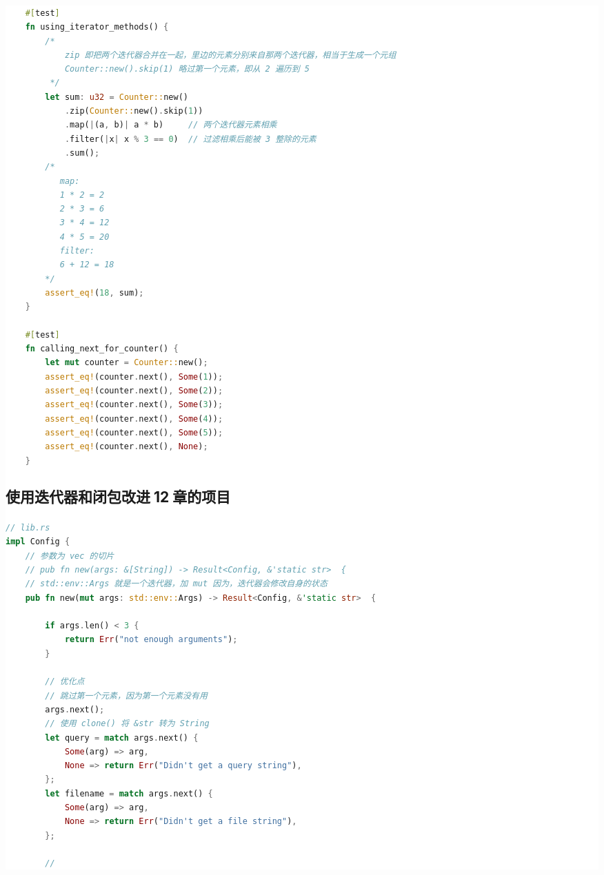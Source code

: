 ```rust
    #[test]
    fn using_iterator_methods() {
        /*
            zip 即把两个迭代器合并在一起，里边的元素分别来自那两个迭代器，相当于生成一个元组
            Counter::new().skip(1) 略过第一个元素，即从 2 遍历到 5
         */
        let sum: u32 = Counter::new()
            .zip(Counter::new().skip(1))
            .map(|(a, b)| a * b)     // 两个迭代器元素相乘
            .filter(|x| x % 3 == 0)  // 过滤相乘后能被 3 整除的元素
            .sum();
        /*
           map:
           1 * 2 = 2
           2 * 3 = 6
           3 * 4 = 12
           4 * 5 = 20
           filter:
           6 + 12 = 18
        */
        assert_eq!(18, sum);
    }

    #[test]
    fn calling_next_for_counter() {
        let mut counter = Counter::new();
        assert_eq!(counter.next(), Some(1));
        assert_eq!(counter.next(), Some(2));
        assert_eq!(counter.next(), Some(3));
        assert_eq!(counter.next(), Some(4));
        assert_eq!(counter.next(), Some(5));
        assert_eq!(counter.next(), None);
    }
```

## 使用迭代器和闭包改进 12 章的项目

```rust
// lib.rs
impl Config {
    // 参数为 vec 的切片
    // pub fn new(args: &[String]) -> Result<Config, &'static str>  {
    // std::env::Args 就是一个迭代器，加 mut 因为，迭代器会修改自身的状态
    pub fn new(mut args: std::env::Args) -> Result<Config, &'static str>  {

        if args.len() < 3 {
            return Err("not enough arguments");
        }

        // 优化点
        // 跳过第一个元素，因为第一个元素没有用
        args.next();
        // 使用 clone() 将 &str 转为 String
        let query = match args.next() {
            Some(arg) => arg,
            None => return Err("Didn't get a query string"),
        };
        let filename = match args.next() {
            Some(arg) => arg,
            None => return Err("Didn't get a file string"),
        };

        // 
```